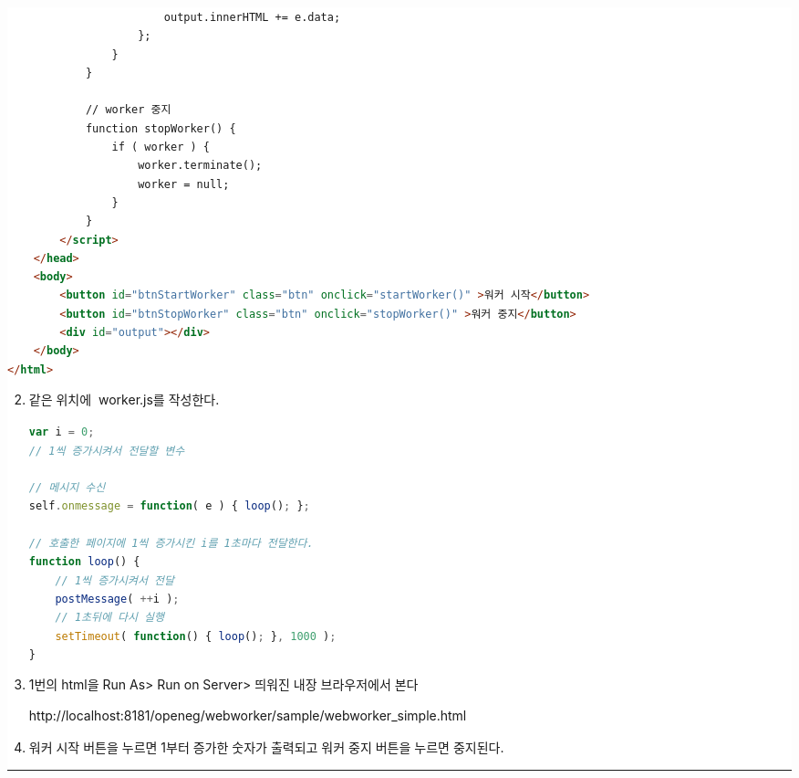    ```html
                           output.innerHTML += e.data;  
                       };  
                   }
               }
               
               // worker 중지
               function stopWorker() { 
                   if ( worker ) {   
                       worker.terminate();  
                       worker = null; 
                   }
               }
           </script>
       </head>
       <body> 
           <button id="btnStartWorker" class="btn" onclick="startWorker()" >워커 시작</button>
           <button id="btnStopWorker" class="btn" onclick="stopWorker()" >워커 중지</button>
           <div id="output"></div> 
       </body>
   </html>
   ```

   

2. 같은 위치에  worker.js를 작성한다.

   ```javascript
   var i = 0; 
   // 1씩 증가시켜서 전달할 변수
   
   // 메시지 수신
   self.onmessage = function( e ) { loop(); };
   
   // 호출한 페이지에 1씩 증가시킨 i를 1초마다 전달한다.
   function loop() {    
       // 1씩 증가시켜서 전달   
       postMessage( ++i );     
       // 1초뒤에 다시 실행    
       setTimeout( function() { loop(); }, 1000 );
   }
   ```

   

3. 1번의 html을 Run As> Run on Server> 띄워진 내장 브라우저에서 본다

   http://localhost:8181/openeg/webworker/sample/webworker_simple.html

   

4. 워커 시작 버튼을 누르면 1부터 증가한 숫자가 출력되고 워커 중지 버튼을 누르면 중지된다.



*****


